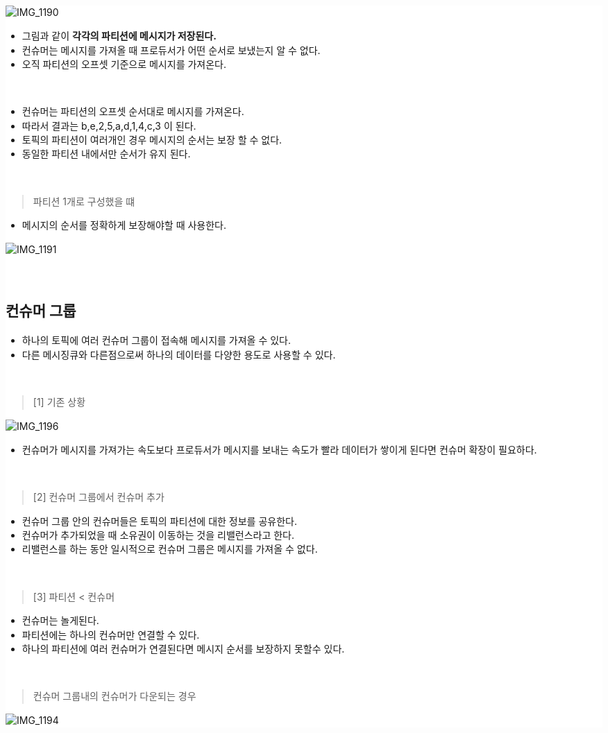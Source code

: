 ![IMG_1190](https://user-images.githubusercontent.com/25604495/93096979-fb270600-f6df-11ea-9bdd-94fc0187fd87.JPG)

* 그림과 같이 **각각의 파티션에 메시지가 저장된다.**
* 컨슈머는 메시지를 가져올 때 프로듀서가 어떤 순서로 보냈는지 알 수 없다.
* 오직 파티션의 오프셋 기준으로 메시지를 가져온다.

<br>

* 컨슈머는 파티션의 오프셋 순서대로 메시지를 가져온다.
* 따라서 결과는 b,e,2,5,a,d,1,4,c,3 이 된다.
* 토픽의 파티션이 여러개인 경우 메시지의 순서는 보장 할 수 없다.
* 동일한 파티션 내에서만 순서가 유지 된다.


<br>

> 파티션 1개로 구성했을 떄

* 메시지의 순서를 정확하게 보장해야할 때 사용한다.

![IMG_1191](https://user-images.githubusercontent.com/25604495/93096971-f82c1580-f6df-11ea-9cf0-433826a0036e.JPG)  

<br>

## 컨슈머 그룹
* 하나의 토픽에 여러 컨슈머 그룹이 접속해 메시지를 가져올 수 있다.
* 다른 메시징큐와 다른점으로써 하나의 데이터를 다양한 용도로 사용할 수 있다.

<br>


> [1] 기존 상황

![IMG_1196](https://user-images.githubusercontent.com/25604495/93096841-d763c000-f6df-11ea-8fbf-2cbe28f955ac.JPG)  

* 컨슈머가 메시지를 가져가는 속도보다 프로듀서가 메시지를 보내는 속도가 빨라 데이터가 쌓이게 된다면 컨슈머 확장이 필요하다.

<br>

> [2] 컨슈머 그룹에서 컨슈머 추가

* 컨슈머 그룹 안의 컨슈머들은 토픽의 파티션에 대한 정보를 공유한다.
* 컨슈머가 추가되었을 때 소유권이 이동하는 것을 리밸런스라고 한다.
* 리밸런스를 하는 동안 일시적으로 컨슈머 그룹은 메시지를 가져올 수 없다.

<br>

> [3] 파티션 < 컨슈머

* 컨슈머는 놀게된다.
* 파티션에는 하나의 컨슈머만 연결할 수 있다.
* 하나의 파티션에 여러 컨슈머가 연결된다면 메시지 순서를 보장하지 못할수 있다.

<br>

> 컨슈머 그룹내의 컨슈머가 다운되는 경우

![IMG_1194](https://user-images.githubusercontent.com/25604495/93096867-e0549180-f6df-11ea-902f-d86ae8972367.JPG)  
